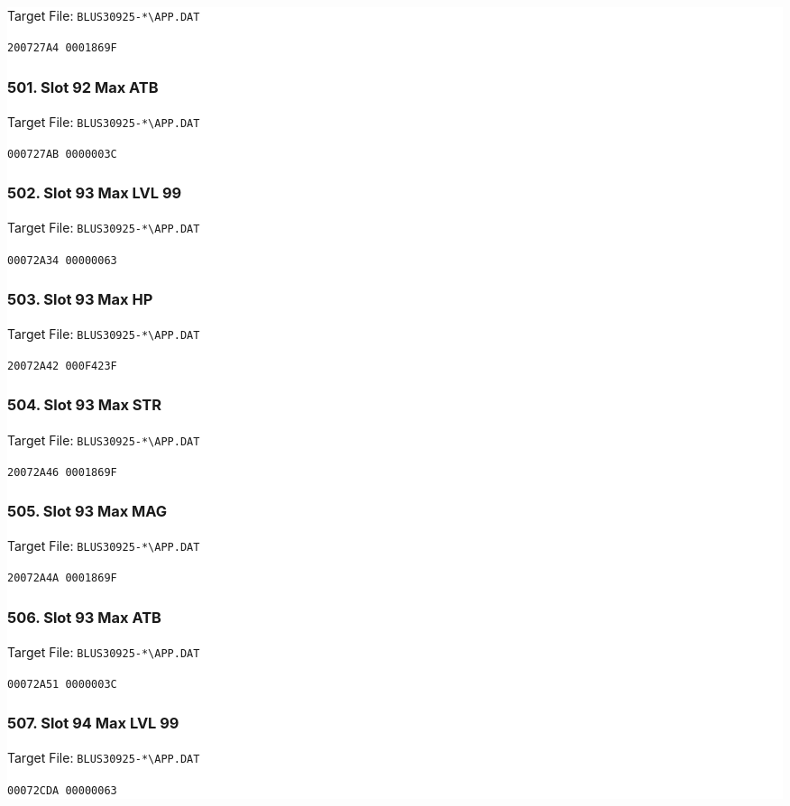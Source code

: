 Target File: `BLUS30925-*\APP.DAT`

```
200727A4 0001869F
```

### 501. Slot 92 Max ATB

Target File: `BLUS30925-*\APP.DAT`

```
000727AB 0000003C
```

### 502. Slot 93 Max LVL 99

Target File: `BLUS30925-*\APP.DAT`

```
00072A34 00000063
```

### 503. Slot 93 Max HP

Target File: `BLUS30925-*\APP.DAT`

```
20072A42 000F423F
```

### 504. Slot 93 Max STR

Target File: `BLUS30925-*\APP.DAT`

```
20072A46 0001869F
```

### 505. Slot 93 Max MAG

Target File: `BLUS30925-*\APP.DAT`

```
20072A4A 0001869F
```

### 506. Slot 93 Max ATB

Target File: `BLUS30925-*\APP.DAT`

```
00072A51 0000003C
```

### 507. Slot 94 Max LVL 99

Target File: `BLUS30925-*\APP.DAT`

```
00072CDA 00000063
```
